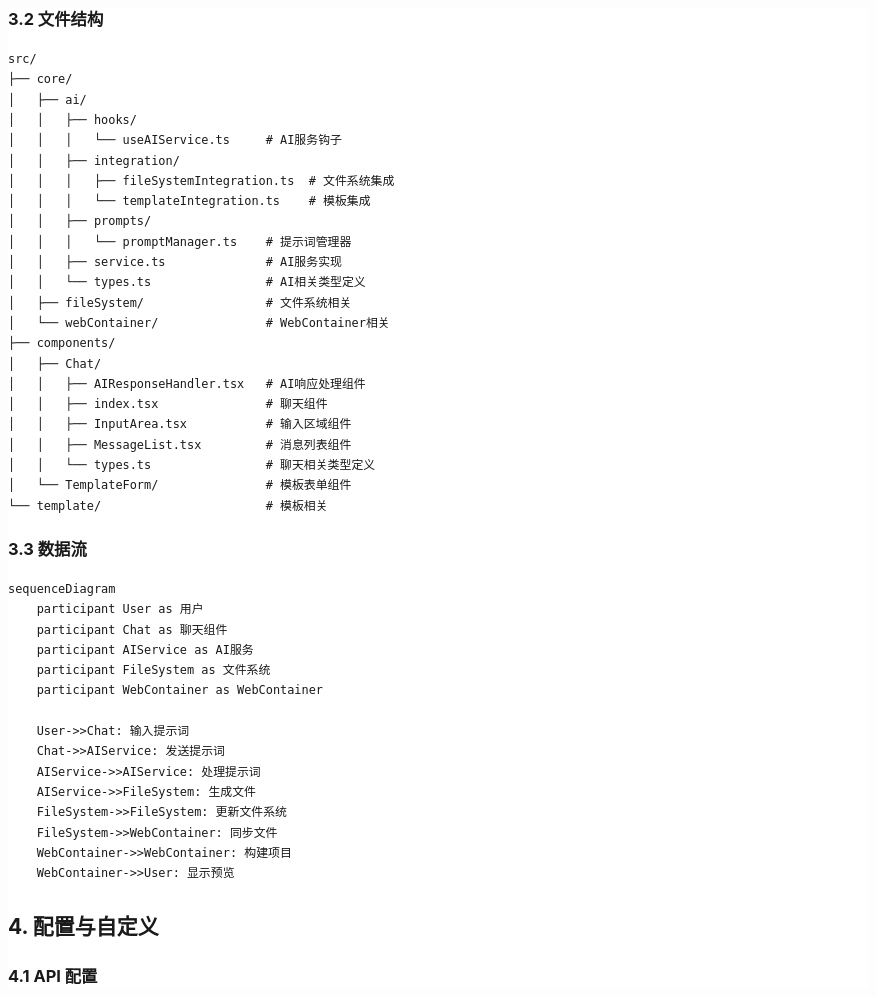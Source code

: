 ### 3.2 文件结构

```
src/
├── core/
│   ├── ai/
│   │   ├── hooks/
│   │   │   └── useAIService.ts     # AI服务钩子
│   │   ├── integration/
│   │   │   ├── fileSystemIntegration.ts  # 文件系统集成
│   │   │   └── templateIntegration.ts    # 模板集成
│   │   ├── prompts/
│   │   │   └── promptManager.ts    # 提示词管理器
│   │   ├── service.ts              # AI服务实现
│   │   └── types.ts                # AI相关类型定义
│   ├── fileSystem/                 # 文件系统相关
│   └── webContainer/               # WebContainer相关
├── components/
│   ├── Chat/
│   │   ├── AIResponseHandler.tsx   # AI响应处理组件
│   │   ├── index.tsx               # 聊天组件
│   │   ├── InputArea.tsx           # 输入区域组件
│   │   ├── MessageList.tsx         # 消息列表组件
│   │   └── types.ts                # 聊天相关类型定义
│   └── TemplateForm/               # 模板表单组件
└── template/                       # 模板相关
```

### 3.3 数据流

```mermaid
sequenceDiagram
    participant User as 用户
    participant Chat as 聊天组件
    participant AIService as AI服务
    participant FileSystem as 文件系统
    participant WebContainer as WebContainer
    
    User->>Chat: 输入提示词
    Chat->>AIService: 发送提示词
    AIService->>AIService: 处理提示词
    AIService->>FileSystem: 生成文件
    FileSystem->>FileSystem: 更新文件系统
    FileSystem->>WebContainer: 同步文件
    WebContainer->>WebContainer: 构建项目
    WebContainer->>User: 显示预览
```

## 4. 配置与自定义

### 4.1 API 配置
